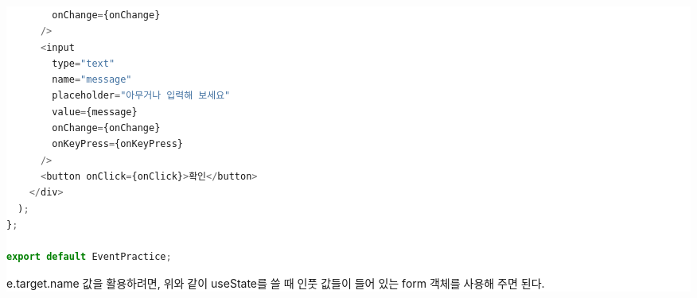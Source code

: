 ```javascript
        onChange={onChange}
      />
      <input
        type="text"
        name="message"
        placeholder="아무거나 입력해 보세요"
        value={message}
        onChange={onChange}
        onKeyPress={onKeyPress}
      />
      <button onClick={onClick}>확인</button>
    </div>
  );
};

export default EventPractice;
```

e.target.name 값을 활용하려면, 위와 같이 useState를 쓸 때 인풋 값들이 들어 있는 form 객체를 사용해 주면 된다.
